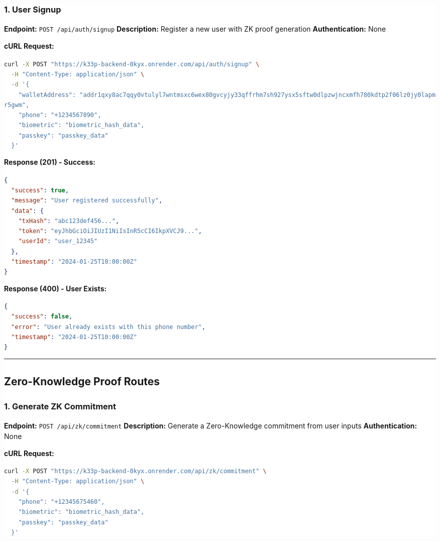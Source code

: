 ### 1. User Signup

**Endpoint:** `POST /api/auth/signup`
**Description:** Register a new user with ZK proof generation
**Authentication:** None

**cURL Request:**
```bash
curl -X POST "https://k33p-backend-0kyx.onrender.com/api/auth/signup" \
  -H "Content-Type: application/json" \
  -d '{
    "walletAddress": "addr1qxy8ac7qqy0vtulyl7wntmsxc6wex80gvcyjy33qffrhm7sh927ysx5sftw0dlpzwjncxmfh780kdtp2f06lz0jy0lapmr5gwm",
    "phone": "+1234567890",
    "biometric": "biometric_hash_data",
    "passkey": "passkey_data"
  }'
```

**Response (201) - Success:**
```json
{
  "success": true,
  "message": "User registered successfully",
  "data": {
    "txHash": "abc123def456...",
    "token": "eyJhbGciOiJIUzI1NiIsInR5cCI6IkpXVCJ9...",
    "userId": "user_12345"
  },
  "timestamp": "2024-01-25T10:00:00Z"
}
```

**Response (400) - User Exists:**
```json
{
  "success": false,
  "error": "User already exists with this phone number",
  "timestamp": "2024-01-25T10:00:00Z"
}
```

---

## Zero-Knowledge Proof Routes

### 1. Generate ZK Commitment

**Endpoint:** `POST /api/zk/commitment`
**Description:** Generate a Zero-Knowledge commitment from user inputs
**Authentication:** None

**cURL Request:**
```bash
curl -X POST "https://k33p-backend-0kyx.onrender.com/api/zk/commitment" \
  -H "Content-Type: application/json" \
  -d '{
    "phone": "+12345675460",
    "biometric": "biometric_hash_data",
    "passkey": "passkey_data"
  }'
```
